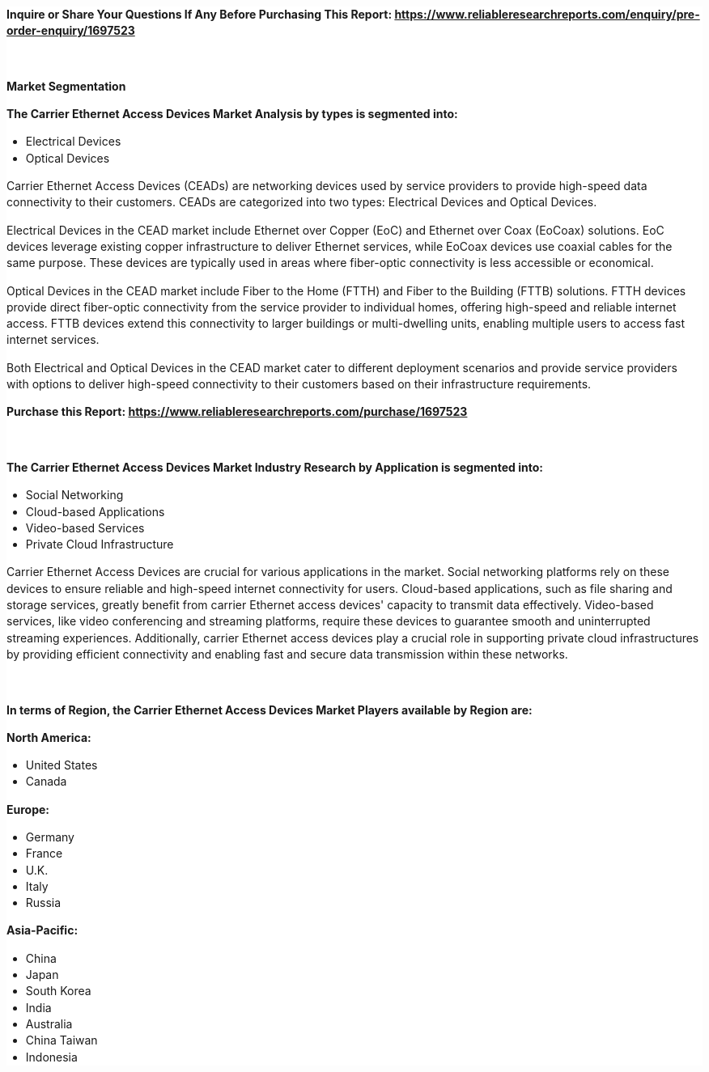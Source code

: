<p><strong>Inquire or Share Your Questions If Any Before Purchasing This Report: <a href="https://www.reliableresearchreports.com/enquiry/pre-order-enquiry/1697523">https://www.reliableresearchreports.com/enquiry/pre-order-enquiry/1697523</a></strong></p>
<p>&nbsp;</p>
<p><strong>Market Segmentation</strong></p>
<p><strong>The Carrier Ethernet Access Devices Market Analysis by types is segmented into:</strong></p>
<p><ul><li>Electrical Devices</li><li>Optical Devices</li></ul></p>
<p><p>Carrier Ethernet Access Devices (CEADs) are networking devices used by service providers to provide high-speed data connectivity to their customers. CEADs are categorized into two types: Electrical Devices and Optical Devices.</p><p>Electrical Devices in the CEAD market include Ethernet over Copper (EoC) and Ethernet over Coax (EoCoax) solutions. EoC devices leverage existing copper infrastructure to deliver Ethernet services, while EoCoax devices use coaxial cables for the same purpose. These devices are typically used in areas where fiber-optic connectivity is less accessible or economical.</p><p>Optical Devices in the CEAD market include Fiber to the Home (FTTH) and Fiber to the Building (FTTB) solutions. FTTH devices provide direct fiber-optic connectivity from the service provider to individual homes, offering high-speed and reliable internet access. FTTB devices extend this connectivity to larger buildings or multi-dwelling units, enabling multiple users to access fast internet services.</p><p>Both Electrical and Optical Devices in the CEAD market cater to different deployment scenarios and provide service providers with options to deliver high-speed connectivity to their customers based on their infrastructure requirements.</p></p>
<p><strong>Purchase this Report:&nbsp;<a href="https://www.reliableresearchreports.com/purchase/1697523">https://www.reliableresearchreports.com/purchase/1697523</a></strong></p>
<p>&nbsp;</p>
<p><strong>The Carrier Ethernet Access Devices Market Industry Research by Application is segmented into:</strong></p>
<p><ul><li>Social Networking</li><li>Cloud-based Applications</li><li>Video-based Services</li><li>Private Cloud Infrastructure</li></ul></p>
<p><p>Carrier Ethernet Access Devices are crucial for various applications in the market. Social networking platforms rely on these devices to ensure reliable and high-speed internet connectivity for users. Cloud-based applications, such as file sharing and storage services, greatly benefit from carrier Ethernet access devices' capacity to transmit data effectively. Video-based services, like video conferencing and streaming platforms, require these devices to guarantee smooth and uninterrupted streaming experiences. Additionally, carrier Ethernet access devices play a crucial role in supporting private cloud infrastructures by providing efficient connectivity and enabling fast and secure data transmission within these networks.</p></p>
<p>&nbsp;</p>
<p><strong>In terms of Region, the Carrier Ethernet Access Devices Market Players available by Region are:</strong></p>
<p>
    <p> <strong> North America: </strong>
        <ul>
            <li>United States</li>
            <li>Canada</li>
        </ul>
        </p> 
    <p> <strong> Europe: </strong>
        <ul>
            <li>Germany</li>
            <li>France</li>
            <li>U.K.</li>
            <li>Italy</li>
            <li>Russia</li>
        </ul>
        </p> 
    <p> <strong> Asia-Pacific: </strong>
        <ul>
            <li>China</li>
            <li>Japan</li>
            <li>South Korea</li>
            <li>India</li>
            <li>Australia</li>
            <li>China Taiwan</li>
            <li>Indonesia</li>